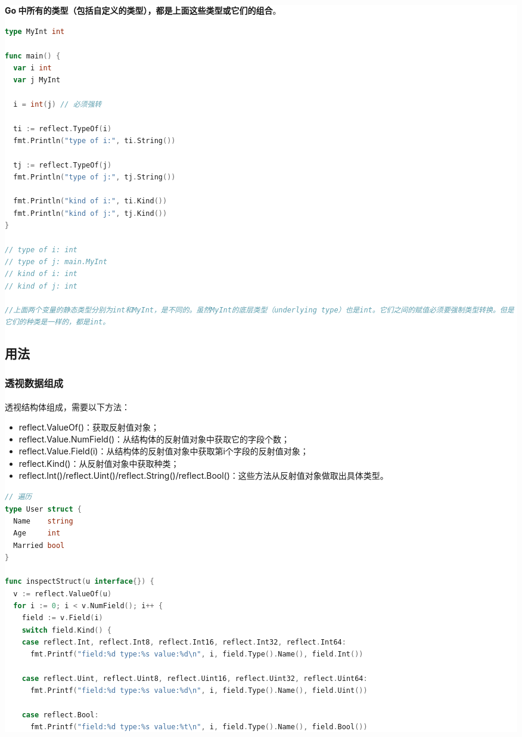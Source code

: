 **Go 中所有的类型（包括自定义的类型），都是上面这些类型或它们的组合**。


```go
type MyInt int

func main() {
  var i int
  var j MyInt

  i = int(j) // 必须强转

  ti := reflect.TypeOf(i)
  fmt.Println("type of i:", ti.String())

  tj := reflect.TypeOf(j)
  fmt.Println("type of j:", tj.String())

  fmt.Println("kind of i:", ti.Kind())
  fmt.Println("kind of j:", tj.Kind())
}

// type of i: int
// type of j: main.MyInt
// kind of i: int
// kind of j: int

//上面两个变量的静态类型分别为int和MyInt，是不同的。虽然MyInt的底层类型（underlying type）也是int。它们之间的赋值必须要强制类型转换。但是它们的种类是一样的，都是int。
```

## 用法

### 透视数据组成


透视结构体组成，需要以下方法：

- reflect.ValueOf()：获取反射值对象；
- reflect.Value.NumField()：从结构体的反射值对象中获取它的字段个数；
- reflect.Value.Field(i)：从结构体的反射值对象中获取第i个字段的反射值对象；
- reflect.Kind()：从反射值对象中获取种类；
- reflect.Int()/reflect.Uint()/reflect.String()/reflect.Bool()：这些方法从反射值对象做取出具体类型。

```go
// 遍历
type User struct {
  Name    string
  Age     int
  Married bool
}

func inspectStruct(u interface{}) {
  v := reflect.ValueOf(u)
  for i := 0; i < v.NumField(); i++ {
    field := v.Field(i)
    switch field.Kind() {
    case reflect.Int, reflect.Int8, reflect.Int16, reflect.Int32, reflect.Int64:
      fmt.Printf("field:%d type:%s value:%d\n", i, field.Type().Name(), field.Int())

    case reflect.Uint, reflect.Uint8, reflect.Uint16, reflect.Uint32, reflect.Uint64:
      fmt.Printf("field:%d type:%s value:%d\n", i, field.Type().Name(), field.Uint())

    case reflect.Bool:
      fmt.Printf("field:%d type:%s value:%t\n", i, field.Type().Name(), field.Bool())

```